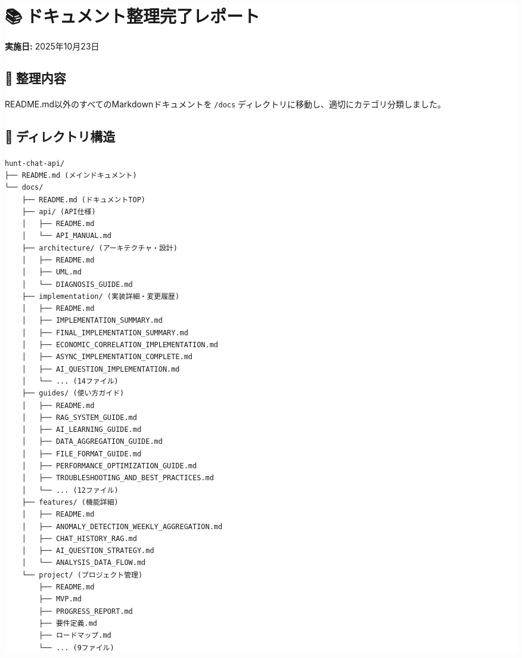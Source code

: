 # 📚 ドキュメント整理完了レポート

**実施日:** 2025年10月23日

## 🎯 整理内容

README.md以外のすべてのMarkdownドキュメントを `/docs` ディレクトリに移動し、適切にカテゴリ分類しました。

## 📂 ディレクトリ構造

```
hunt-chat-api/
├── README.md (メインドキュメント)
└── docs/
    ├── README.md (ドキュメントTOP)
    ├── api/ (API仕様)
    │   ├── README.md
    │   └── API_MANUAL.md
    ├── architecture/ (アーキテクチャ・設計)
    │   ├── README.md
    │   ├── UML.md
    │   └── DIAGNOSIS_GUIDE.md
    ├── implementation/ (実装詳細・変更履歴)
    │   ├── README.md
    │   ├── IMPLEMENTATION_SUMMARY.md
    │   ├── FINAL_IMPLEMENTATION_SUMMARY.md
    │   ├── ECONOMIC_CORRELATION_IMPLEMENTATION.md
    │   ├── ASYNC_IMPLEMENTATION_COMPLETE.md
    │   ├── AI_QUESTION_IMPLEMENTATION.md
    │   └── ... (14ファイル)
    ├── guides/ (使い方ガイド)
    │   ├── README.md
    │   ├── RAG_SYSTEM_GUIDE.md
    │   ├── AI_LEARNING_GUIDE.md
    │   ├── DATA_AGGREGATION_GUIDE.md
    │   ├── FILE_FORMAT_GUIDE.md
    │   ├── PERFORMANCE_OPTIMIZATION_GUIDE.md
    │   ├── TROUBLESHOOTING_AND_BEST_PRACTICES.md
    │   └── ... (12ファイル)
    ├── features/ (機能詳細)
    │   ├── README.md
    │   ├── ANOMALY_DETECTION_WEEKLY_AGGREGATION.md
    │   ├── CHAT_HISTORY_RAG.md
    │   ├── AI_QUESTION_STRATEGY.md
    │   └── ANALYSIS_DATA_FLOW.md
    └── project/ (プロジェクト管理)
        ├── README.md
        ├── MVP.md
        ├── PROGRESS_REPORT.md
        ├── 要件定義.md
        ├── ロードマップ.md
        └── ... (9ファイル)
```
